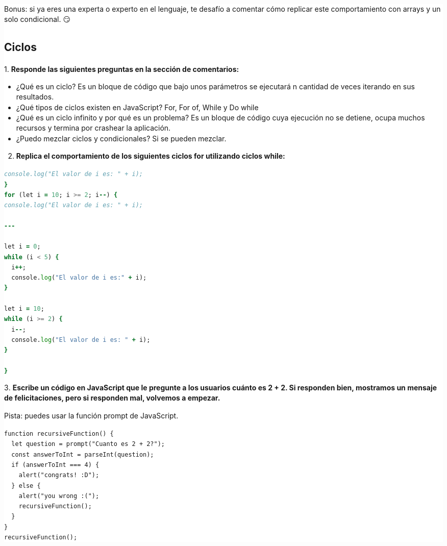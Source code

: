 Bonus: si ya eres una experta o experto en el lenguaje, te desafío a comentar cómo replicar este comportamiento con arrays y un solo condicional. 😏

## Ciclos

1️. **Responde las siguientes preguntas en la sección de comentarios:**

- ¿Qué es un ciclo?
  Es un bloque de código que bajo unos parámetros se ejecutará n cantidad de veces iterando en sus resultados.
- ¿Qué tipos de ciclos existen en JavaScript?
  For, For of, While y Do while
- ¿Qué es un ciclo infinito y por qué es un problema?
  Es un bloque de código cuya ejecución no se detiene, ocupa muchos recursos y termina por crashear la aplicación.
- ¿Puedo mezclar ciclos y condicionales?
  Si se pueden mezclar.

2. **Replica el comportamiento de los siguientes ciclos for utilizando ciclos while:**

```for (let i = 0; i < 5; i++) {
console.log("El valor de i es: " + i);
}
for (let i = 10; i >= 2; i--) {
console.log("El valor de i es: " + i);

---

let i = 0;
while (i < 5) {
  i++;
  console.log("El valor de i es:" + i);
}

let i = 10;
while (i >= 2) {
  i--;
  console.log("El valor de i es: " + i);
}

}
```


3️. **Escribe un código en JavaScript que le pregunte a los usuarios cuánto es 2 + 2. Si responden bien, mostramos un mensaje de felicitaciones, pero si responden mal, volvemos a empezar.**

Pista: puedes usar la función prompt de JavaScript.

```
function recursiveFunction() {
  let question = prompt("Cuanto es 2 + 2?");
  const answerToInt = parseInt(question);
  if (answerToInt === 4) {
    alert("congrats! :D");
  } else {
    alert("you wrong :(");
    recursiveFunction();
  }
}
recursiveFunction();
```
